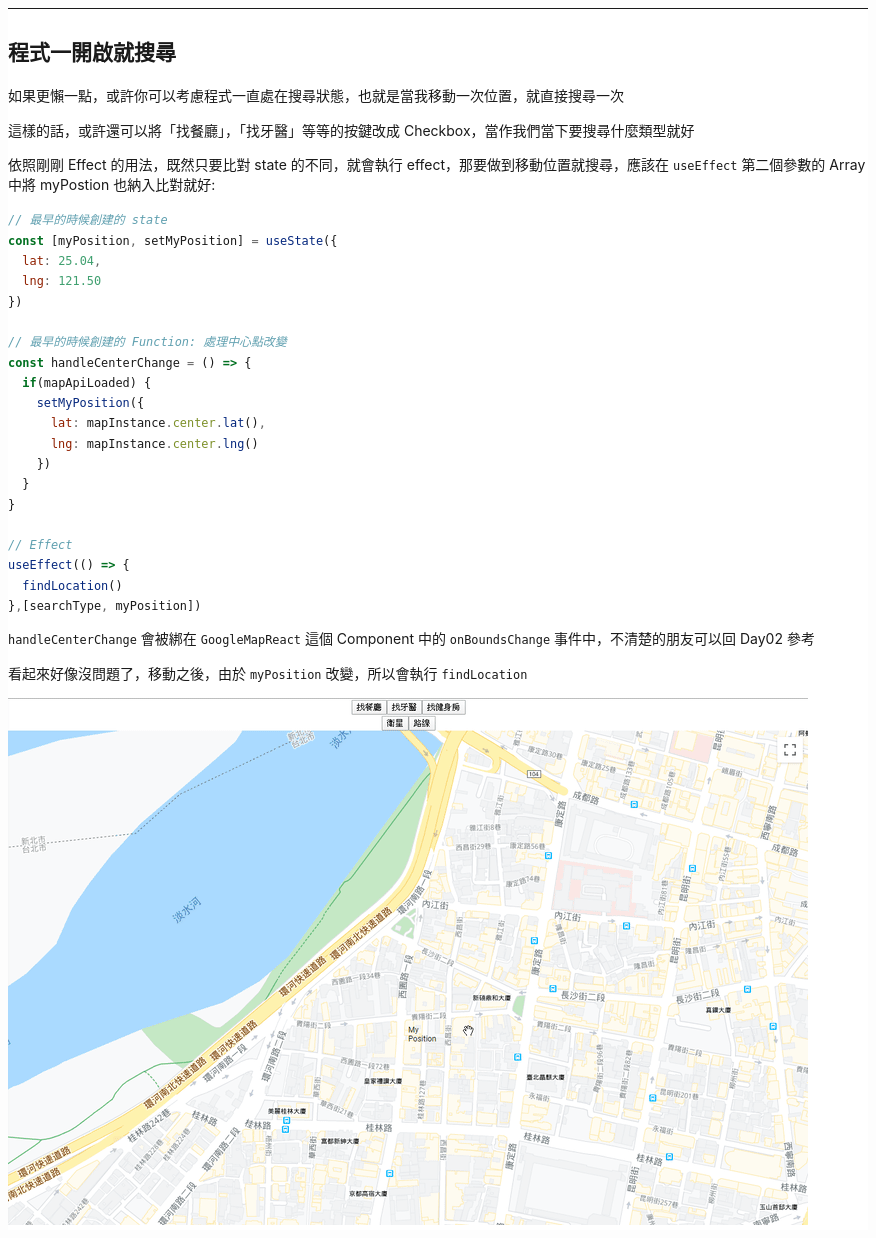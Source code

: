 -----

## 程式一開啟就搜尋

如果更懶一點，或許你可以考慮程式一直處在搜尋狀態，也就是當我移動一次位置，就直接搜尋一次

這樣的話，或許還可以將「找餐廳」，「找牙醫」等等的按鍵改成 Checkbox，當作我們當下要搜尋什麼類型就好

依照剛剛 Effect 的用法，既然只要比對 state 的不同，就會執行 effect，那要做到移動位置就搜尋，應該在 `useEffect` 第二個參數的 Array 中將 myPostion 也納入比對就好:

```javascript
// 最早的時候創建的 state
const [myPosition, setMyPosition] = useState({
  lat: 25.04,
  lng: 121.50
})

// 最早的時候創建的 Function: 處理中心點改變
const handleCenterChange = () => {
  if(mapApiLoaded) {
    setMyPosition({
      lat: mapInstance.center.lat(),
      lng: mapInstance.center.lng()
    })
  }
}

// Effect
useEffect(() => {
  findLocation()
},[searchType, myPosition])
```

`handleCenterChange` 會被綁在 `GoogleMapReact` 這個 Component 中的 `onBoundsChange` 事件中，不清楚的朋友可以回 Day02 參考

看起來好像沒問題了，移動之後，由於 `myPosition` 改變，所以會執行 `findLocation`

![g11](./img/g11.gif)

